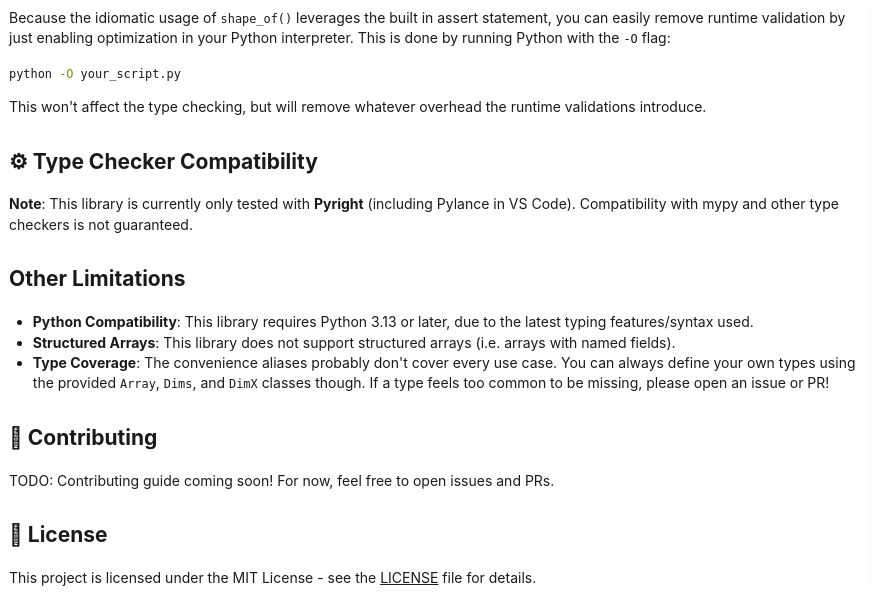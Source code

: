 Because the idiomatic usage of `shape_of()` leverages the built in assert statement, you can easily remove runtime validation
by just enabling optimization in your Python interpreter. This is done by running Python with the `-O` flag:

```bash
python -O your_script.py
```

This won't affect the type checking, but will remove whatever overhead the runtime validations introduce.

## ⚙️ Type Checker Compatibility

**Note**: This library is currently only tested with **Pyright** (including Pylance in VS Code). 
Compatibility with mypy and other type checkers is not guaranteed.

## Other Limitations

- **Python Compatibility**: This library requires Python 3.13 or later, due to the latest typing features/syntax used.
- **Structured Arrays**: This library does not support structured arrays (i.e. arrays with named fields).
- **Type Coverage**: The convenience aliases probably don't cover every use case. You can always define your own types using the provided `Array`, `Dims`, and `DimX` classes though. If a type feels too common to be missing, please open an issue or PR!

## 🤝 Contributing

TODO: Contributing guide coming soon! For now, feel free to open issues and PRs.

## 📄 License

This project is licensed under the MIT License - see the [LICENSE](LICENSE) file for details.
